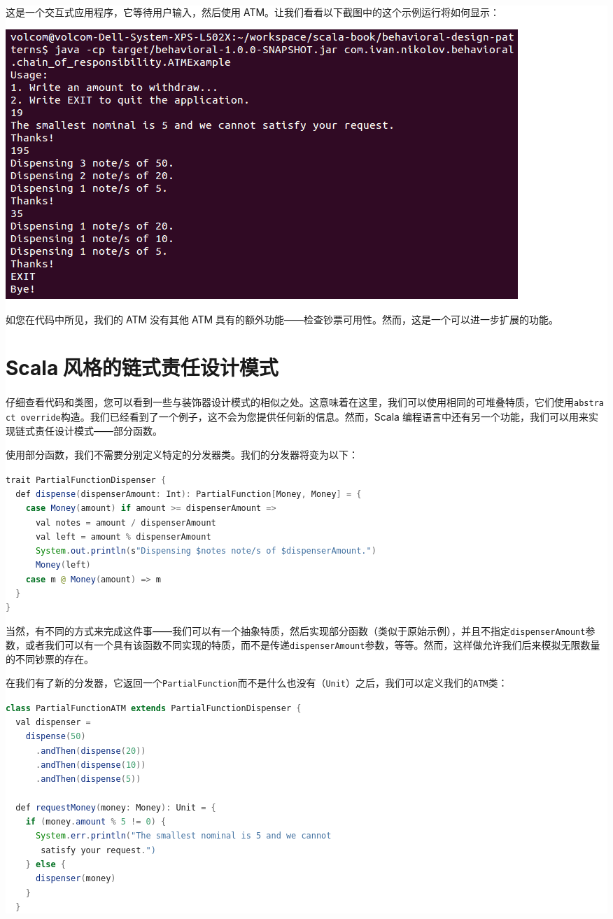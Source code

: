 这是一个交互式应用程序，它等待用户输入，然后使用 ATM。让我们看看以下截图中的这个示例运行将如何显示：

![](img/f5e575c8-c2b6-4caa-adec-859ffd0f7c2e.png)

如您在代码中所见，我们的 ATM 没有其他 ATM 具有的额外功能——检查钞票可用性。然而，这是一个可以进一步扩展的功能。

# Scala 风格的链式责任设计模式

仔细查看代码和类图，您可以看到一些与装饰器设计模式的相似之处。这意味着在这里，我们可以使用相同的可堆叠特质，它们使用`abstract override`构造。我们已经看到了一个例子，这不会为您提供任何新的信息。然而，Scala 编程语言中还有另一个功能，我们可以用来实现链式责任设计模式——部分函数。

使用部分函数，我们不需要分别定义特定的分发器类。我们的分发器将变为以下：

```java
trait PartialFunctionDispenser {
  def dispense(dispenserAmount: Int): PartialFunction[Money, Money] = {
    case Money(amount) if amount >= dispenserAmount =>
      val notes = amount / dispenserAmount
      val left = amount % dispenserAmount
      System.out.println(s"Dispensing $notes note/s of $dispenserAmount.")
      Money(left)
    case m @ Money(amount) => m
  }
}
```

当然，有不同的方式来完成这件事——我们可以有一个抽象特质，然后实现部分函数（类似于原始示例），并且不指定`dispenserAmount`参数，或者我们可以有一个具有该函数不同实现的特质，而不是传递`dispenserAmount`参数，等等。然而，这样做允许我们后来模拟无限数量的不同钞票的存在。

在我们有了新的分发器，它返回一个`PartialFunction`而不是什么也没有（`Unit`）之后，我们可以定义我们的`ATM`类：

```java
class PartialFunctionATM extends PartialFunctionDispenser {
  val dispenser =
    dispense(50)
      .andThen(dispense(20))
      .andThen(dispense(10))
      .andThen(dispense(5))

  def requestMoney(money: Money): Unit = {
    if (money.amount % 5 != 0) {
      System.err.println("The smallest nominal is 5 and we cannot
       satisfy your request.")
    } else {
      dispenser(money)
    }
  }
```